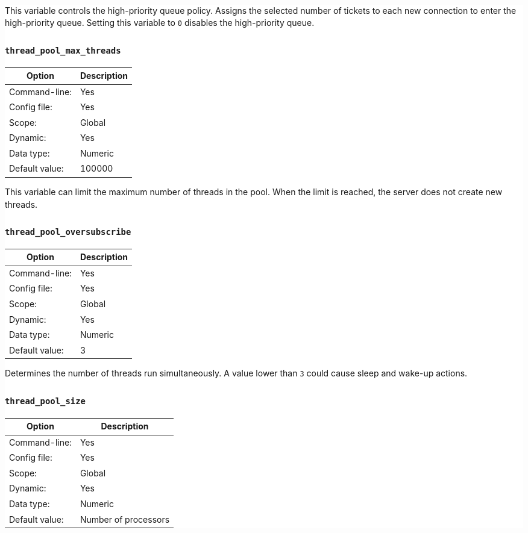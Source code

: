 This variable controls the high-priority queue policy. Assigns the selected number of tickets to each new connection to enter the high-priority queue. Setting this variable to `0` disables the high-priority queue.

### `thread_pool_max_threads`

| Option         | Description        |
| -------------- | ------------------ |
| Command-line:  | Yes                |
| Config file:   | Yes                |
| Scope:         | Global             |
| Dynamic:       | Yes                |
| Data type:     | Numeric            |
| Default value: | 100000             |

This variable can limit the maximum number of threads in the pool. When the limit is reached, the server does not create new threads.

### `thread_pool_oversubscribe`

| Option         | Description        |
| -------------- | ------------------ |
| Command-line:  | Yes                |
| Config file:   | Yes                |
| Scope:         | Global             |
| Dynamic:       | Yes                |
| Data type:     | Numeric            |
| Default value: | 3                  |

Determines the number of threads run simultaneously. A value lower than `3` could cause sleep and wake-up actions.

### `thread_pool_size`

| Option         | Description        |
| -------------- | ------------------ |
| Command-line:  | Yes                |
| Config file:   | Yes                |
| Scope:         | Global             |
| Dynamic:       | Yes                |
| Data type:     | Numeric            |
| Default value: | Number of processors   |
